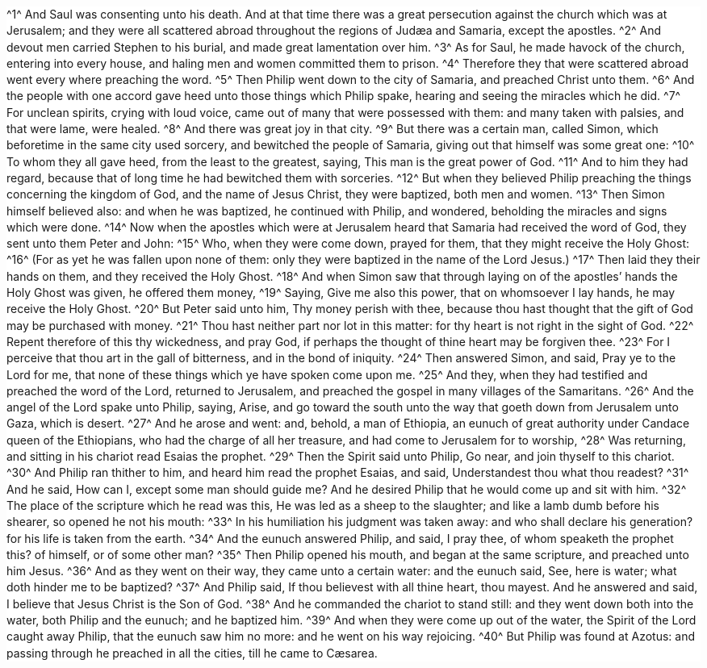 ^1^ And Saul was consenting unto his death. And at that time there was a great persecution against the church which was at Jerusalem; and they were all scattered abroad throughout the regions of Judæa and Samaria, except the apostles. ^2^ And devout men carried Stephen to his burial, and made great lamentation over him. ^3^ As for Saul, he made havock of the church, entering into every house, and haling men and women committed them to prison. ^4^ Therefore they that were scattered abroad went every where preaching the word. ^5^ Then Philip went down to the city of Samaria, and preached Christ unto them. ^6^ And the people with one accord gave heed unto those things which Philip spake, hearing and seeing the miracles which he did. ^7^ For unclean spirits, crying with loud voice, came out of many that were possessed with them: and many taken with palsies, and that were lame, were healed. ^8^ And there was great joy in that city. ^9^ But there was a certain man, called Simon, which beforetime in the same city used sorcery, and bewitched the people of Samaria, giving out that himself was some great one: ^10^ To whom they all gave heed, from the least to the greatest, saying, This man is the great power of God. ^11^ And to him they had regard, because that of long time he had bewitched them with sorceries. ^12^ But when they believed Philip preaching the things concerning the kingdom of God, and the name of Jesus Christ, they were baptized, both men and women. ^13^ Then Simon himself believed also: and when he was baptized, he continued with Philip, and wondered, beholding the miracles and signs which were done. ^14^ Now when the apostles which were at Jerusalem heard that Samaria had received the word of God, they sent unto them Peter and John: ^15^ Who, when they were come down, prayed for them, that they might receive the Holy Ghost: ^16^ (For as yet he was fallen upon none of them: only they were baptized in the name of the Lord Jesus.) ^17^ Then laid they their hands on them, and they received the Holy Ghost. ^18^ And when Simon saw that through laying on of the apostles’ hands the Holy Ghost was given, he offered them money, ^19^ Saying, Give me also this power, that on whomsoever I lay hands, he may receive the Holy Ghost. ^20^ But Peter said unto him, Thy money perish with thee, because thou hast thought that the gift of God may be purchased with money. ^21^ Thou hast neither part nor lot in this matter: for thy heart is not right in the sight of God. ^22^ Repent therefore of this thy wickedness, and pray God, if perhaps the thought of thine heart may be forgiven thee. ^23^ For I perceive that thou art in the gall of bitterness, and in the bond of iniquity. ^24^ Then answered Simon, and said, Pray ye to the Lord for me, that none of these things which ye have spoken come upon me. ^25^ And they, when they had testified and preached the word of the Lord, returned to Jerusalem, and preached the gospel in many villages of the Samaritans. ^26^ And the angel of the Lord spake unto Philip, saying, Arise, and go toward the south unto the way that goeth down from Jerusalem unto Gaza, which is desert. ^27^ And he arose and went: and, behold, a man of Ethiopia, an eunuch of great authority under Candace queen of the Ethiopians, who had the charge of all her treasure, and had come to Jerusalem for to worship, ^28^ Was returning, and sitting in his chariot read Esaias the prophet. ^29^ Then the Spirit said unto Philip, Go near, and join thyself to this chariot. ^30^ And Philip ran thither to him, and heard him read the prophet Esaias, and said, Understandest thou what thou readest? ^31^ And he said, How can I, except some man should guide me? And he desired Philip that he would come up and sit with him. ^32^ The place of the scripture which he read was this, He was led as a sheep to the slaughter; and like a lamb dumb before his shearer, so opened he not his mouth: ^33^ In his humiliation his judgment was taken away: and who shall declare his generation? for his life is taken from the earth. ^34^ And the eunuch answered Philip, and said, I pray thee, of whom speaketh the prophet this? of himself, or of some other man? ^35^ Then Philip opened his mouth, and began at the same scripture, and preached unto him Jesus. ^36^ And as they went on their way, they came unto a certain water: and the eunuch said, See, here is water; what doth hinder me to be baptized? ^37^ And Philip said, If thou believest with all thine heart, thou mayest. And he answered and said, I believe that Jesus Christ is the Son of God. ^38^ And he commanded the chariot to stand still: and they went down both into the water, both Philip and the eunuch; and he baptized him. ^39^ And when they were come up out of the water, the Spirit of the Lord caught away Philip, that the eunuch saw him no more: and he went on his way rejoicing. ^40^ But Philip was found at Azotus: and passing through he preached in all the cities, till he came to Cæsarea. 
